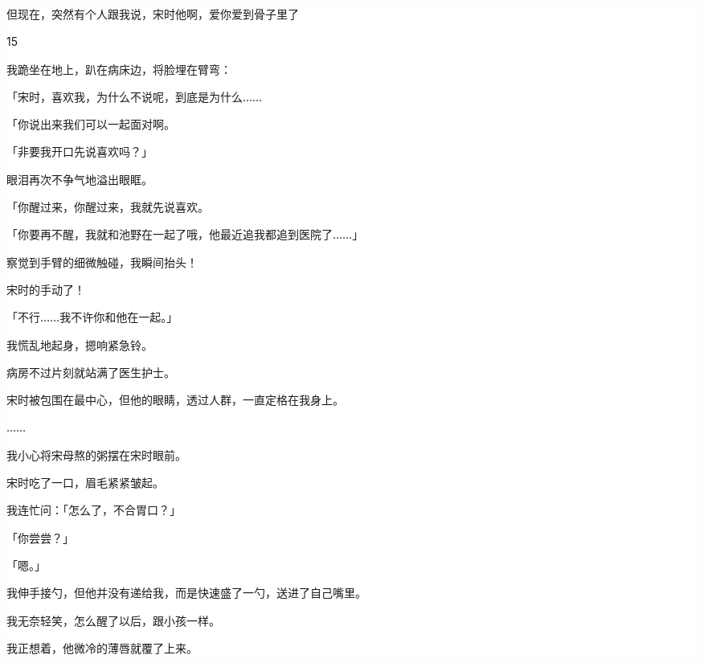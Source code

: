 
但现在，突然有个人跟我说，宋时他啊，爱你爱到骨子里了


15


我跪坐在地上，趴在病床边，将脸埋在臂弯：


「宋时，喜欢我，为什么不说呢，到底是为什么……


「你说出来我们可以一起面对啊。


「非要我开口先说喜欢吗？」


眼泪再次不争气地溢出眼眶。


「你醒过来，你醒过来，我就先说喜欢。


「你要再不醒，我就和池野在一起了哦，他最近追我都追到医院了……」


察觉到手臂的细微触碰，我瞬间抬头！


宋时的手动了！


「不行……我不许你和他在一起。」


我慌乱地起身，摁响紧急铃。


病房不过片刻就站满了医生护士。


宋时被包围在最中心，但他的眼睛，透过人群，一直定格在我身上。


……


我小心将宋母熬的粥摆在宋时眼前。


宋时吃了一口，眉毛紧紧皱起。


我连忙问：「怎么了，不合胃口？」


「你尝尝？」


「嗯。」


我伸手接勺，但他并没有递给我，而是快速盛了一勺，送进了自己嘴里。


我无奈轻笑，怎么醒了以后，跟小孩一样。


我正想着，他微冷的薄唇就覆了上来。

